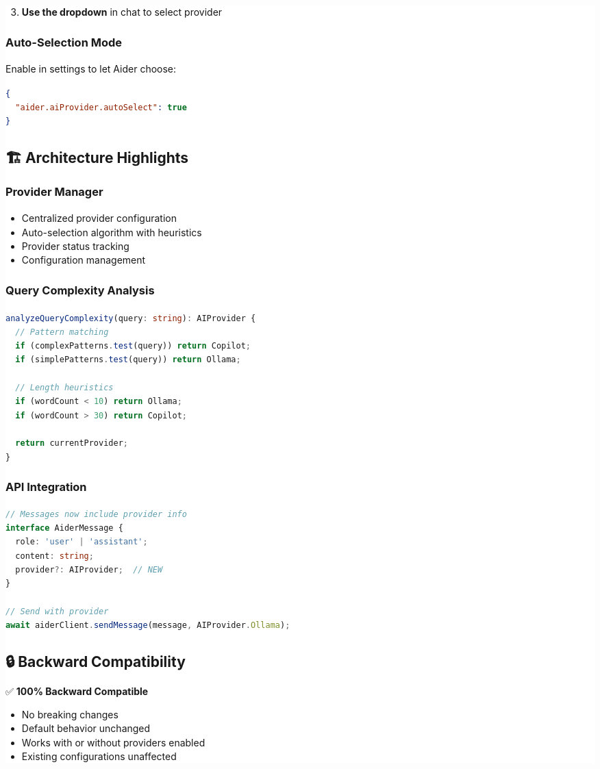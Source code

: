 3. **Use the dropdown** in chat to select provider

### Auto-Selection Mode

Enable in settings to let Aider choose:
```json
{
  "aider.aiProvider.autoSelect": true
}
```

## 🏗️ Architecture Highlights

### Provider Manager
- Centralized provider configuration
- Auto-selection algorithm with heuristics
- Provider status tracking
- Configuration management

### Query Complexity Analysis
```typescript
analyzeQueryComplexity(query: string): AIProvider {
  // Pattern matching
  if (complexPatterns.test(query)) return Copilot;
  if (simplePatterns.test(query)) return Ollama;
  
  // Length heuristics
  if (wordCount < 10) return Ollama;
  if (wordCount > 30) return Copilot;
  
  return currentProvider;
}
```

### API Integration
```typescript
// Messages now include provider info
interface AiderMessage {
  role: 'user' | 'assistant';
  content: string;
  provider?: AIProvider;  // NEW
}

// Send with provider
await aiderClient.sendMessage(message, AIProvider.Ollama);
```

## 🔒 Backward Compatibility

✅ **100% Backward Compatible**
- No breaking changes
- Default behavior unchanged
- Works with or without providers enabled
- Existing configurations unaffected
